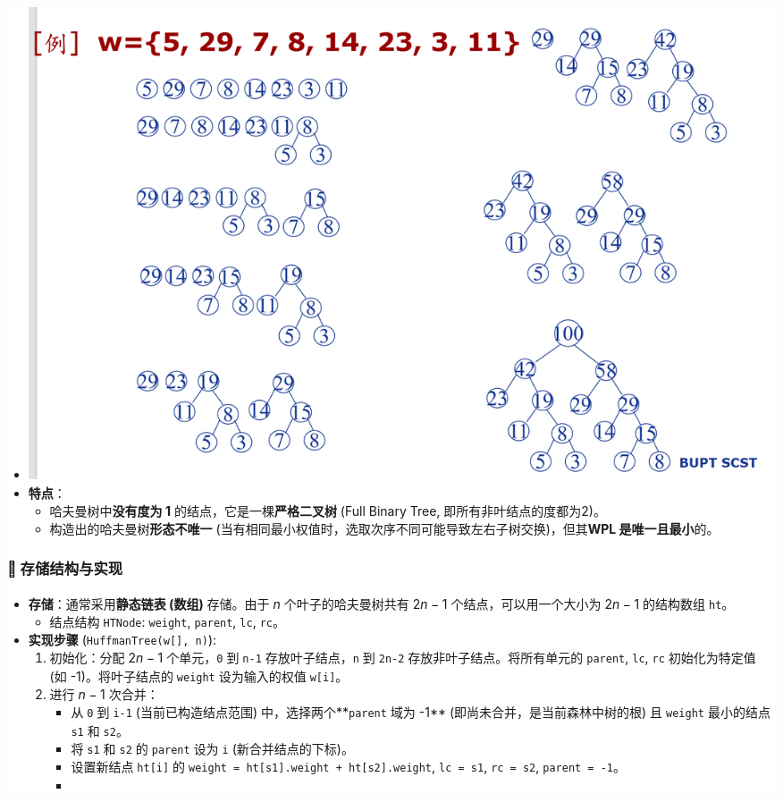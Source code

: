 * ![](Pic/Pasted%20image%2020250509165532.png)
*   **特点**：
    *   哈夫曼树中**没有度为 1** 的结点，它是一棵**严格二叉树** (Full Binary Tree, 即所有非叶结点的度都为2)。
    *   构造出的哈夫曼树**形态不唯一** (当有相同最小权值时，选取次序不同可能导致左右子树交换)，但其**WPL 是唯一且最小**的。

### 💾 存储结构与实现

*   **存储**：通常采用**静态链表 (数组)** 存储。由于 $n$ 个叶子的哈夫曼树共有 $2n-1$ 个结点，可以用一个大小为 $2n-1$ 的结构数组 `ht`。
    *   结点结构 `HTNode`: `weight`, `parent`, `lc`, `rc`。
*   **实现步骤** (`HuffmanTree(w[], n)`):
    1.  初始化：分配 $2n-1$ 个单元，`0` 到 `n-1` 存放叶子结点，`n` 到 `2n-2` 存放非叶子结点。将所有单元的 `parent`, `lc`, `rc` 初始化为特定值 (如 -1)。将叶子结点的 `weight` 设为输入的权值 `w[i]`。
    2.  进行 $n-1$ 次合并：
        *   从 `0` 到 `i-1` (当前已构造结点范围) 中，选择两个**`parent` 域为 -1** (即尚未合并，是当前森林中树的根) 且 `weight` 最小的结点 `s1` 和 `s2`。
        *   将 `s1` 和 `s2` 的 `parent` 设为 `i` (新合并结点的下标)。
        *   设置新结点 `ht[i]` 的 `weight = ht[s1].weight + ht[s2].weight`, `lc = s1`, `rc = s2`, `parent = -1`。
        * 